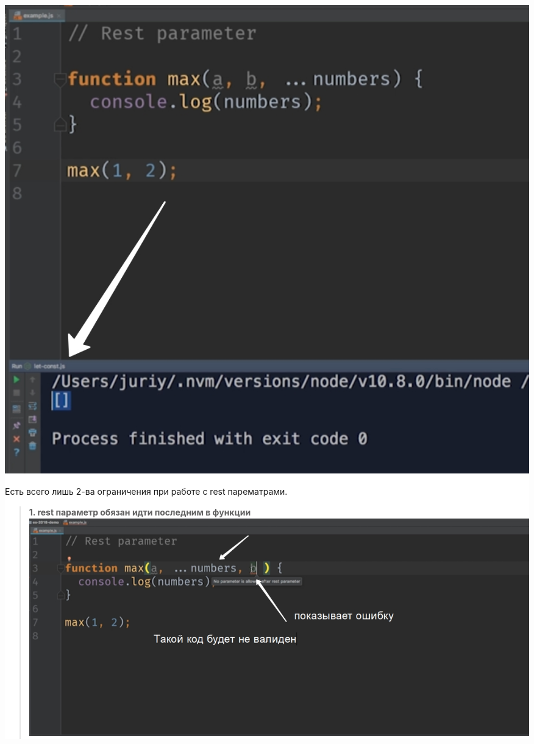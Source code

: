 
![](./img/042.jpg)

Есть всего лишь 2-ва ограничения при работе с rest парематрами.
>**1. rest параметр обязан идти последним в функции**
![](./img/043.jpg)